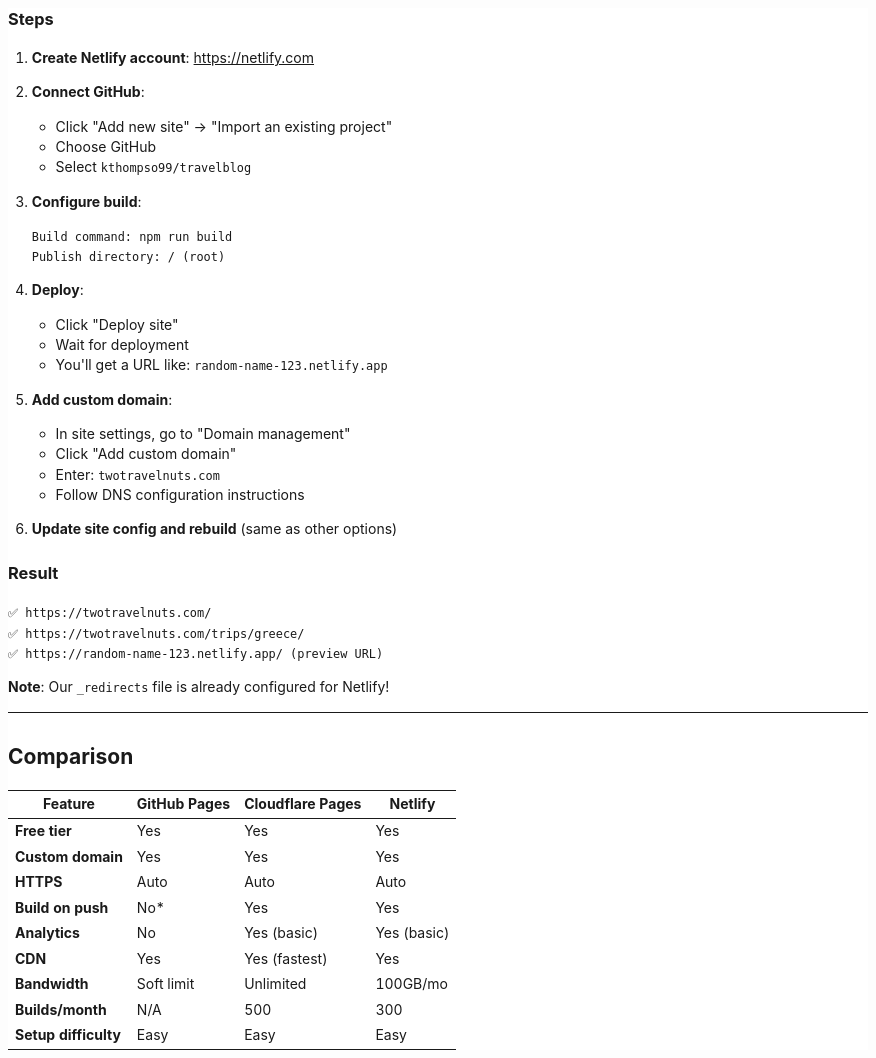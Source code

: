 ### Steps

1. **Create Netlify account**: https://netlify.com

2. **Connect GitHub**:
   - Click "Add new site" → "Import an existing project"
   - Choose GitHub
   - Select `kthompso99/travelblog`

3. **Configure build**:
   ```
   Build command: npm run build
   Publish directory: / (root)
   ```

4. **Deploy**:
   - Click "Deploy site"
   - Wait for deployment
   - You'll get a URL like: `random-name-123.netlify.app`

5. **Add custom domain**:
   - In site settings, go to "Domain management"
   - Click "Add custom domain"
   - Enter: `twotravelnuts.com`
   - Follow DNS configuration instructions

6. **Update site config and rebuild** (same as other options)

### Result
```
✅ https://twotravelnuts.com/
✅ https://twotravelnuts.com/trips/greece/
✅ https://random-name-123.netlify.app/ (preview URL)
```

**Note**: Our `_redirects` file is already configured for Netlify!

---

## Comparison

| Feature | GitHub Pages | Cloudflare Pages | Netlify |
|---------|--------------|------------------|---------|
| **Free tier** | Yes | Yes | Yes |
| **Custom domain** | Yes | Yes | Yes |
| **HTTPS** | Auto | Auto | Auto |
| **Build on push** | No* | Yes | Yes |
| **Analytics** | No | Yes (basic) | Yes (basic) |
| **CDN** | Yes | Yes (fastest) | Yes |
| **Bandwidth** | Soft limit | Unlimited | 100GB/mo |
| **Builds/month** | N/A | 500 | 300 |
| **Setup difficulty** | Easy | Easy | Easy |
